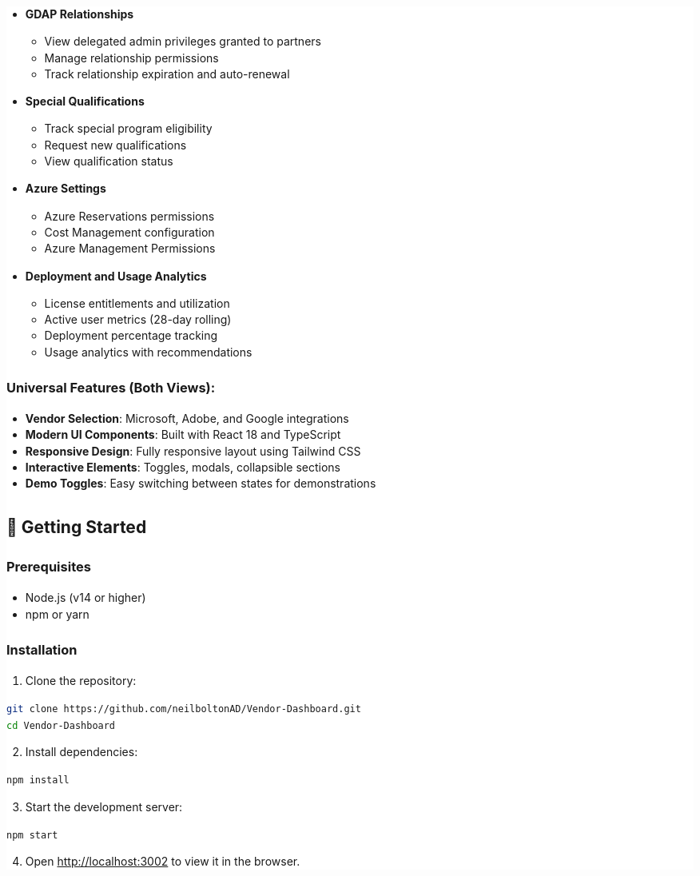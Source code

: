 - **GDAP Relationships**
  - View delegated admin privileges granted to partners
  - Manage relationship permissions
  - Track relationship expiration and auto-renewal

- **Special Qualifications**
  - Track special program eligibility
  - Request new qualifications
  - View qualification status

- **Azure Settings**
  - Azure Reservations permissions
  - Cost Management configuration
  - Azure Management Permissions

- **Deployment and Usage Analytics**
  - License entitlements and utilization
  - Active user metrics (28-day rolling)
  - Deployment percentage tracking
  - Usage analytics with recommendations

### Universal Features (Both Views):
- **Vendor Selection**: Microsoft, Adobe, and Google integrations
- **Modern UI Components**: Built with React 18 and TypeScript
- **Responsive Design**: Fully responsive layout using Tailwind CSS
- **Interactive Elements**: Toggles, modals, collapsible sections
- **Demo Toggles**: Easy switching between states for demonstrations

## 🚀 Getting Started

### Prerequisites
- Node.js (v14 or higher)
- npm or yarn

### Installation

1. Clone the repository:
```bash
git clone https://github.com/neilboltonAD/Vendor-Dashboard.git
cd Vendor-Dashboard
```

2. Install dependencies:
```bash
npm install
```

3. Start the development server:
```bash
npm start
```

4. Open [http://localhost:3002](http://localhost:3002) to view it in the browser.
